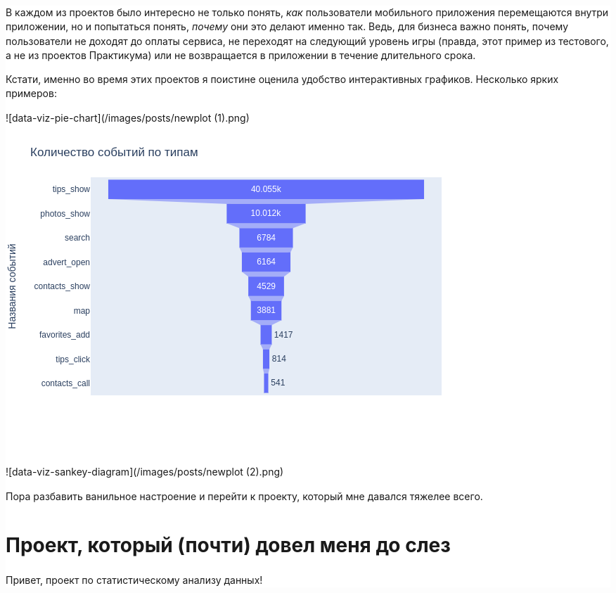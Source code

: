 
В каждом из проектов было интересно не только понять, *как* пользователи мобильного приложения перемещаются внутри приложении, но и попытаться понять, *почему* они это делают именно так. Ведь, для бизнеса важно понять, почему пользователи не доходят до оплаты сервиса, не переходят на следующий уровень игры (правда, этот пример из тестового, а не из проектов Практикума) или не возвращается в приложении в течение длительного срока. 

Кстати, именно во время этих проектов я поистине оценила удобство интерактивных графиков. Несколько ярких примеров: 

![data-viz-pie-chart](/images/posts/newplot (1).png)

![data-viz-funnel](/images/posts/newplot.png)

![data-viz-sankey-diagram](/images/posts/newplot (2).png)

Пора разбавить ванильное настроение и перейти к проекту, который мне давался тяжелее всего. 

# Проект, который (почти) довел меня до слез

Привет, проект по статистическому анализу данных! 
